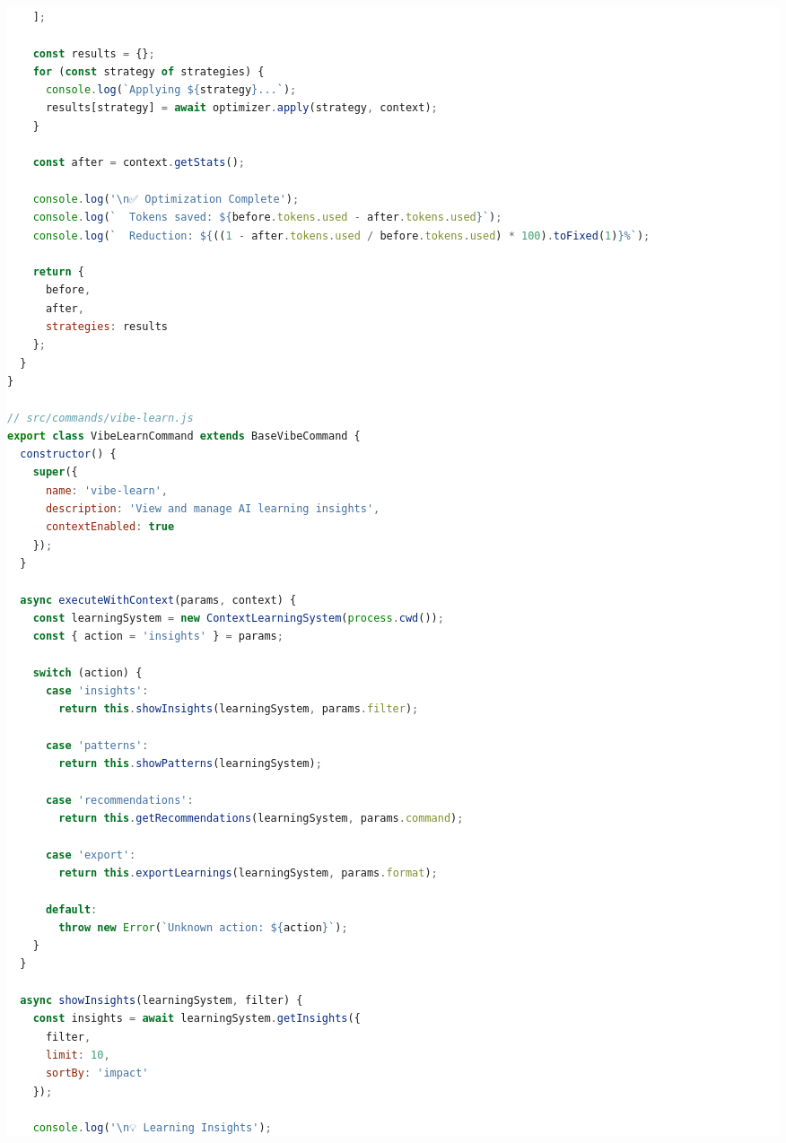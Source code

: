 ```javascript
    ];
    
    const results = {};
    for (const strategy of strategies) {
      console.log(`Applying ${strategy}...`);
      results[strategy] = await optimizer.apply(strategy, context);
    }
    
    const after = context.getStats();
    
    console.log('\n✅ Optimization Complete');
    console.log(`  Tokens saved: ${before.tokens.used - after.tokens.used}`);
    console.log(`  Reduction: ${((1 - after.tokens.used / before.tokens.used) * 100).toFixed(1)}%`);
    
    return {
      before,
      after,
      strategies: results
    };
  }
}

// src/commands/vibe-learn.js
export class VibeLearnCommand extends BaseVibeCommand {
  constructor() {
    super({
      name: 'vibe-learn',
      description: 'View and manage AI learning insights',
      contextEnabled: true
    });
  }

  async executeWithContext(params, context) {
    const learningSystem = new ContextLearningSystem(process.cwd());
    const { action = 'insights' } = params;
    
    switch (action) {
      case 'insights':
        return this.showInsights(learningSystem, params.filter);
      
      case 'patterns':
        return this.showPatterns(learningSystem);
      
      case 'recommendations':
        return this.getRecommendations(learningSystem, params.command);
      
      case 'export':
        return this.exportLearnings(learningSystem, params.format);
      
      default:
        throw new Error(`Unknown action: ${action}`);
    }
  }

  async showInsights(learningSystem, filter) {
    const insights = await learningSystem.getInsights({
      filter,
      limit: 10,
      sortBy: 'impact'
    });
    
    console.log('\n💡 Learning Insights');
```